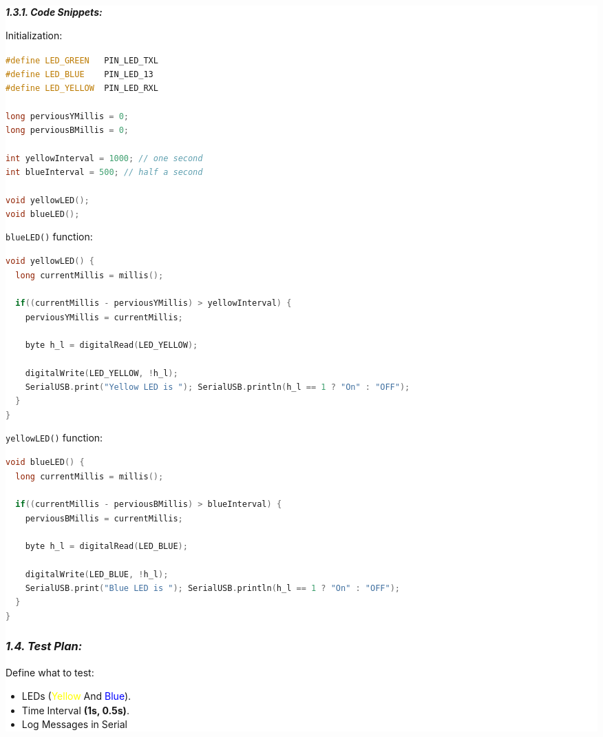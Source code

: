 ***1.3.1. Code Snippets:***

Initialization:
```cpp
#define LED_GREEN   PIN_LED_TXL
#define LED_BLUE    PIN_LED_13
#define LED_YELLOW  PIN_LED_RXL

long perviousYMillis = 0;
long perviousBMillis = 0;

int yellowInterval = 1000; // one second
int blueInterval = 500; // half a second

void yellowLED();
void blueLED();
```

```blueLED()``` function:
```cpp
void yellowLED() {
  long currentMillis = millis();

  if((currentMillis - perviousYMillis) > yellowInterval) {
    perviousYMillis = currentMillis;

    byte h_l = digitalRead(LED_YELLOW);    
    
    digitalWrite(LED_YELLOW, !h_l);
    SerialUSB.print("Yellow LED is "); SerialUSB.println(h_l == 1 ? "On" : "OFF");
  }
}
```

```yellowLED()``` function:
```cpp
void blueLED() {
  long currentMillis = millis();

  if((currentMillis - perviousBMillis) > blueInterval) {
    perviousBMillis = currentMillis;
    
    byte h_l = digitalRead(LED_BLUE); 

    digitalWrite(LED_BLUE, !h_l);
    SerialUSB.print("Blue LED is "); SerialUSB.println(h_l == 1 ? "On" : "OFF");    
  }
}
```

### *1.4. Test Plan:*

Define what to test:
- LEDs (<font color="yellow">Yellow</font> And <font color="blue">Blue</font>).
- Time Interval **(1s, 0.5s)**.
- Log Messages in Serial
